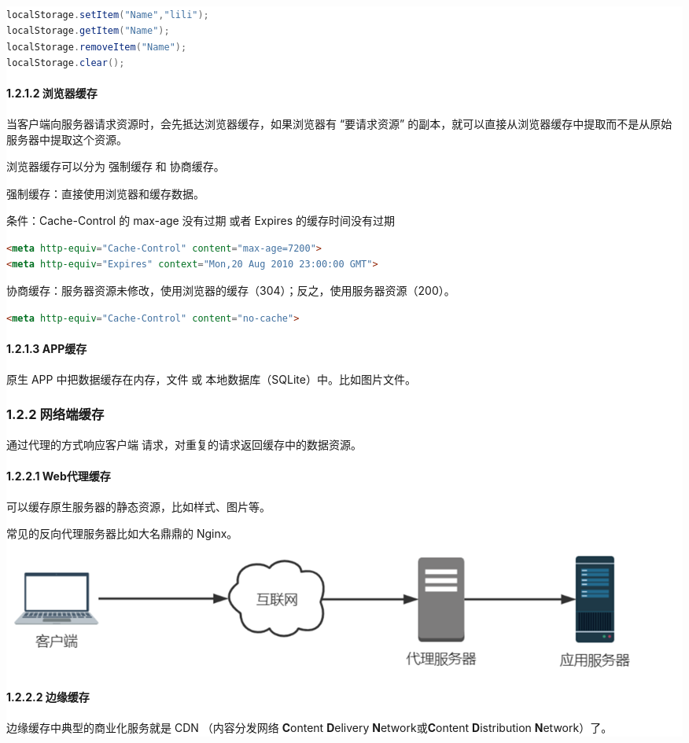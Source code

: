    ```java
   localStorage.setItem("Name","lili");
   localStorage.getItem("Name");
   localStorage.removeItem("Name");
   localStorage.clear();    
   ```

#### 1.2.1.2 浏览器缓存

当客户端向服务器请求资源时，会先抵达浏览器缓存，如果浏览器有 “要请求资源” 的副本，就可以直接从浏览器缓存中提取而不是从原始服务器中提取这个资源。

浏览器缓存可以分为 强制缓存 和 协商缓存。

强制缓存：直接使用浏览器和缓存数据。

条件：Cache-Control 的 max-age 没有过期 或者 Expires 的缓存时间没有过期

```html
<meta http-equiv="Cache-Control" content="max-age=7200">
<meta http-equiv="Expires" context="Mon,20 Aug 2010 23:00:00 GMT">
```

协商缓存：服务器资源未修改，使用浏览器的缓存（304）；反之，使用服务器资源（200）。

```html
<meta http-equiv="Cache-Control" content="no-cache">
```



#### 1.2.1.3 APP缓存

原生 APP 中把数据缓存在内存，文件 或 本地数据库（SQLite）中。比如图片文件。

### 1.2.2 网络端缓存

通过代理的方式响应客户端 请求，对重复的请求返回缓存中的数据资源。

#### 1.2.2.1 Web代理缓存

可以缓存原生服务器的静态资源，比如样式、图片等。

常见的反向代理服务器比如大名鼎鼎的 Nginx。

![image-20220916140256876](assest/image-20220916140256876.png)

#### 1.2.2.2 边缘缓存

边缘缓存中典型的商业化服务就是 CDN （内容分发网络 **C**ontent **D**elivery **N**etwork或**C**ontent **D**istribution **N**etwork）了。
